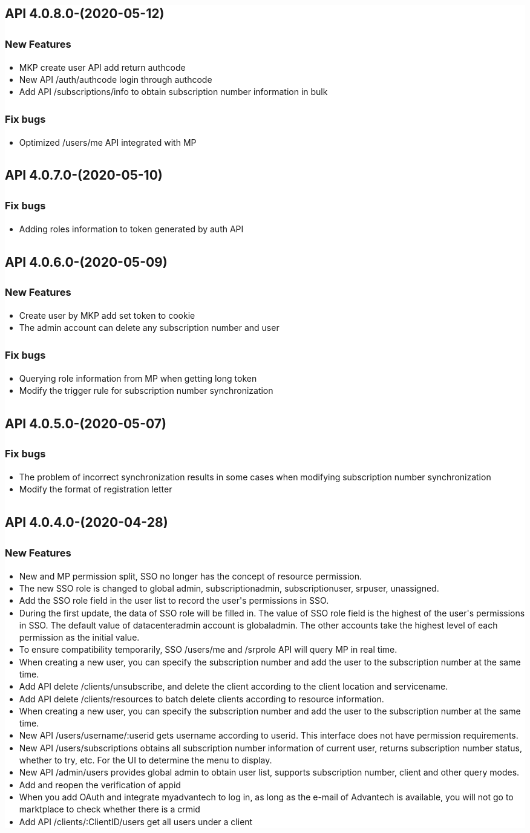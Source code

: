 ## API 4.0.8.0-(2020-05-12)
### New Features
* MKP create user API add return authcode
* New API /auth/authcode login through authcode
* Add API /subscriptions/info to obtain subscription number information in bulk
### Fix bugs 
* Optimized /users/me API integrated with MP


## API 4.0.7.0-(2020-05-10)
### Fix bugs 
* Adding roles information to token generated by auth API

## API 4.0.6.0-(2020-05-09)
### New Features
* Create user by MKP add set token to cookie
* The admin account can delete any subscription number and user
### Fix bugs 
* Querying role information from MP when getting long token
* Modify the trigger rule for subscription number synchronization


## API 4.0.5.0-(2020-05-07)
### Fix bugs 
* The problem of incorrect synchronization results in some cases when modifying subscription number synchronization
* Modify the format of registration letter

## API 4.0.4.0-(2020-04-28)
### New Features
* New and MP permission split, SSO no longer has the concept of resource permission.
* The new SSO role is changed to global admin, subscriptionadmin, subscriptionuser, srpuser, unassigned.
* Add the SSO role field in the user list to record the user's permissions in SSO.
* During the first update, the data of SSO role will be filled in. The value of SSO role field is the highest of the user's permissions in SSO. The default value of datacenteradmin account is globaladmin. The other accounts take the highest level of each permission as the initial value.
* To ensure compatibility temporarily, SSO /users/me and /srprole API will query MP in real time.
* When creating a new user, you can specify the subscription number and add the user to the subscription number at the same time.
* Add API delete /clients/unsubscribe, and delete the client according to the client location and servicename.
* Add API delete /clients/resources to batch delete clients according to resource information.
* When creating a new user, you can specify the subscription number and add the user to the subscription number at the same time.
* New API /users/username/:userid gets username according to userid. This interface does not have permission requirements.
* New API /users/subscriptions obtains all subscription number information of current user, returns subscription number status, whether to try, etc. For the UI to determine the menu to display.
* New API /admin/users provides global admin to obtain user list, supports subscription number, client and other query modes.
* Add and reopen the verification of appid
* When you add OAuth and integrate myadvantech to log in, as long as the e-mail of Advantech is available, you will not go to marktplace to check whether there is a crmid
* Add API /clients/:ClientID/users get all users under a client
